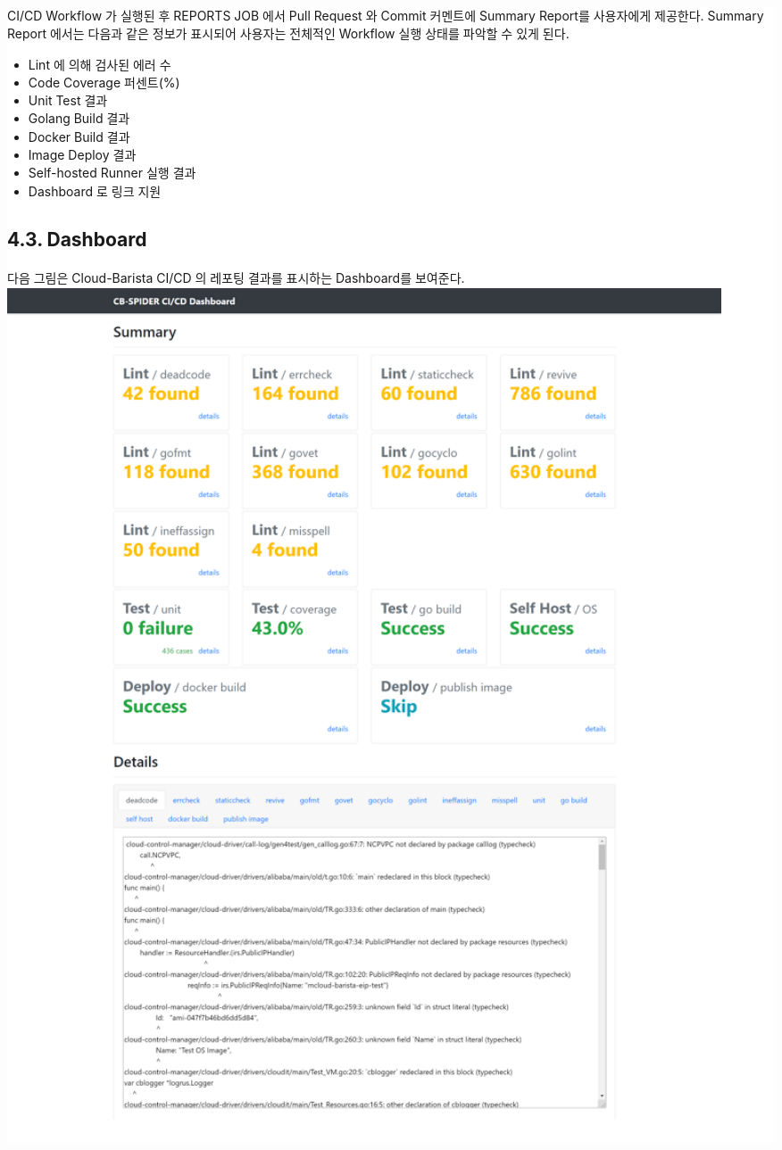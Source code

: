 CI/CD Workflow 가 실행된 후 REPORTS JOB 에서 Pull Request 와 Commit 커멘트에 Summary Report를 사용자에게 제공한다. Summary Report 에서는 다음과 같은 정보가 표시되어 사용자는 전체적인 Workflow 실행 상태를 파악할 수 있게 된다.

- Lint 에 의해 검사된 에러 수
- Code Coverage 퍼센트(%)
- Unit Test 결과
- Golang Build 결과
- Docker Build 결과
- Image Deploy 결과
- Self-hosted Runner 실행 결과
- Dashboard 로 링크 지원

## 4.3. Dashboard

다음 그림은 Cloud-Barista CI/CD 의 레포팅 결과를 표시하는 Dashboard를 보여준다.
<br/>
<img src="./images/dashboard.png" width="800px">
<br/><br/>
